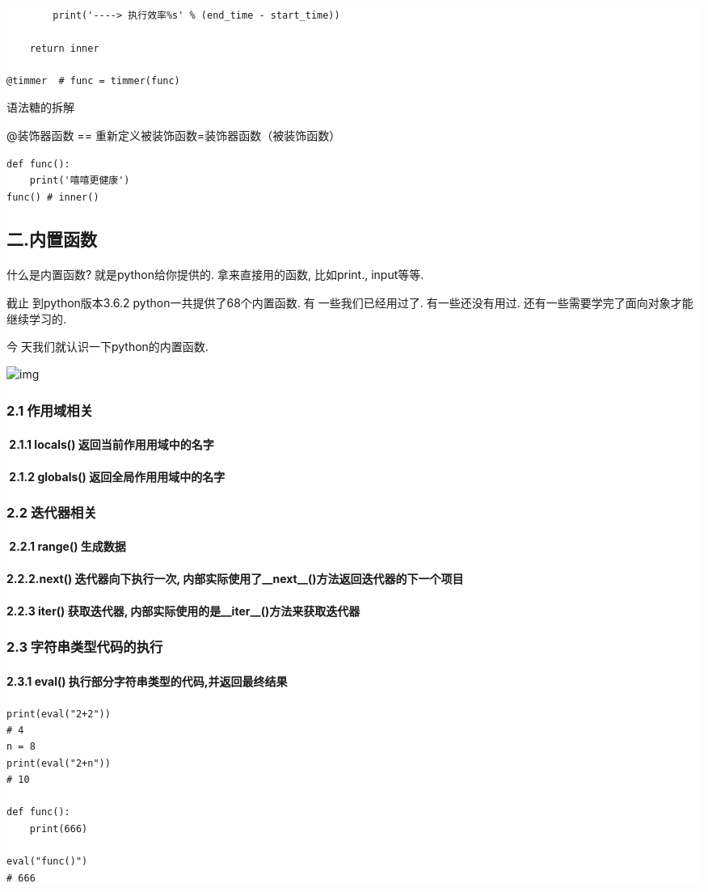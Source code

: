 ```
        print('----> 执行效率%s' % (end_time - start_time))

    return inner

@timmer  # func = timmer(func) 
```

语法糖的拆解

@装饰器函数 == 重新定义被装饰函数=装饰器函数（被装饰函数）

```
def func():
    print('嘻嘻更健康')
func() # inner()
```

## 二.内置函数


什么是内置函数? 就是python给你提供的. 拿来直接用的函数, 比如print., input等等.

截止 到python版本3.6.2 python一共提供了68个内置函数. 有 一些我们已经用过了. 有一些还没有用过. 还有一些需要学完了面向对象才能继续学习的.

今 天我们就认识一下python的内置函数.

![img](http://crm.pythonav.com/media/uploads/2018/11/28/IMAGE_VeRf3JP.PNG)

### 2.1 作用域相关  

#### ​    2.1.1 locals()      返回当前作⽤用域中的名字

#### ​    2.1.2 globals()    返回全局作⽤用域中的名字

### 2.2 迭代器相关

#### ​     2.2.1 range()       生成数据    

#### ​     2.2.2.next()         迭代器向下执⾏一次, 内部实际使用了__next__()方法返回迭代器的下一个项目    

#### ​     2.2.3  iter()           获取迭代器, 内部实际使用的是__iter__()方法来获取迭代器

### 2.3 字符串类型代码的执行

#### 2.3.1 eval() 执行部分字符串类型的代码,并返回最终结果

```
print(eval("2+2"))
# 4
n = 8
print(eval("2+n"))
# 10

def func():
    print(666)

eval("func()")
# 666
```
